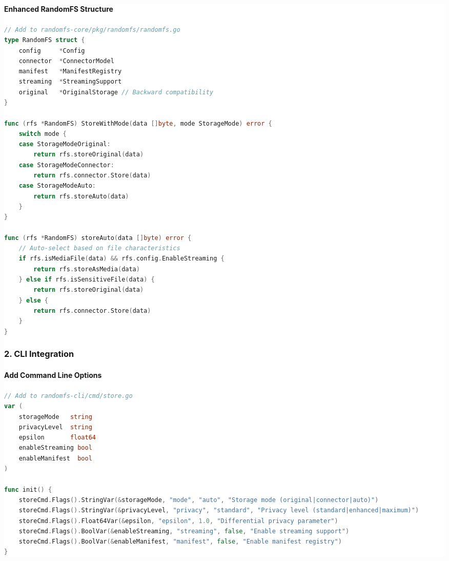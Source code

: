 #### Enhanced RandomFS Structure
```go
// Add to randomfs-core/pkg/randomfs/randomfs.go
type RandomFS struct {
    config     *Config
    connector  *ConnectorModel
    manifest   *ManifestRegistry
    streaming  *StreamingSupport
    original   *OriginalStorage // Backward compatibility
}

func (rfs *RandomFS) StoreWithMode(data []byte, mode StorageMode) error {
    switch mode {
    case StorageModeOriginal:
        return rfs.storeOriginal(data)
    case StorageModeConnector:
        return rfs.connector.Store(data)
    case StorageModeAuto:
        return rfs.storeAuto(data)
    }
}

func (rfs *RandomFS) storeAuto(data []byte) error {
    // Auto-select based on file characteristics
    if rfs.isMediaFile(data) && rfs.config.EnableStreaming {
        return rfs.storeAsMedia(data)
    } else if rfs.isSensitiveFile(data) {
        return rfs.storeOriginal(data)
    } else {
        return rfs.connector.Store(data)
    }
}
```

### 2. CLI Integration

#### Add Command Line Options
```go
// Add to randomfs-cli/cmd/store.go
var (
    storageMode   string
    privacyLevel  string
    epsilon       float64
    enableStreaming bool
    enableManifest  bool
)

func init() {
    storeCmd.Flags().StringVar(&storageMode, "mode", "auto", "Storage mode (original|connector|auto)")
    storeCmd.Flags().StringVar(&privacyLevel, "privacy", "standard", "Privacy level (standard|enhanced|maximum)")
    storeCmd.Flags().Float64Var(&epsilon, "epsilon", 1.0, "Differential privacy parameter")
    storeCmd.Flags().BoolVar(&enableStreaming, "streaming", false, "Enable streaming support")
    storeCmd.Flags().BoolVar(&enableManifest, "manifest", false, "Enable manifest registry")
}
```
